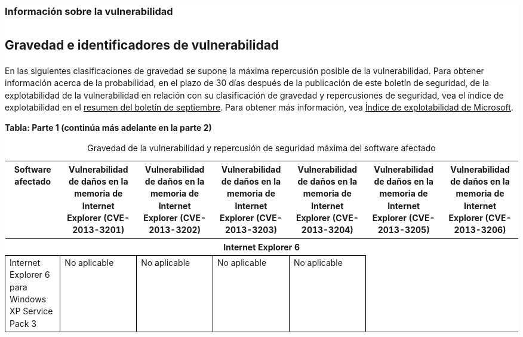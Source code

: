 ### **Información sobre la vulnerabilidad**

Gravedad e identificadores de vulnerabilidad
--------------------------------------------

<span></span>
En las siguientes clasificaciones de gravedad se supone la máxima repercusión posible de la vulnerabilidad. Para obtener información acerca de la probabilidad, en el plazo de 30 días después de la publicación de este boletín de seguridad, de la explotabilidad de la vulnerabilidad en relación con su clasificación de gravedad y repercusiones de seguridad, vea el índice de explotabilidad en el [resumen del boletín de septiembre](http://technet.microsoft.com/security/bulletin/ms13-sep). Para obtener más información, vea [Índice de explotabilidad de Microsoft](http://technet.microsoft.com/en-us/security/cc998259.aspx).

**Tabla: Parte 1 (continúa más adelante en la parte 2)**

<table class="dataTable">
<caption>
Gravedad de la vulnerabilidad y repercusión de seguridad máxima del software afectado
</caption>
<tr class="thead">
<th>
Software afectado
</th>
<th>
Vulnerabilidad de daños en la memoria de Internet Explorer (CVE-2013-3201)
</th>
<th>
Vulnerabilidad de daños en la memoria de Internet Explorer (CVE-2013-3202)
</th>
<th>
Vulnerabilidad de daños en la memoria de Internet Explorer (CVE-2013-3203)
</th>
<th>
Vulnerabilidad de daños en la memoria de Internet Explorer (CVE-2013-3204)
</th>
<th>
Vulnerabilidad de daños en la memoria de Internet Explorer (CVE-2013-3205)
</th>
<th>
Vulnerabilidad de daños en la memoria de Internet Explorer (CVE-2013-3206)
</th>
</tr>
<tr>
<th colspan="7">
Internet Explorer 6
</th>
</tr>
<tr>
<td style="border:1px solid black;">
Internet Explorer 6 para Windows XP Service Pack 3
</td>
<td style="border:1px solid black;">
No aplicable
</td>
<td style="border:1px solid black;">
No aplicable
</td>
<td style="border:1px solid black;">
No aplicable
</td>
<td style="border:1px solid black;">
No aplicable
</td>